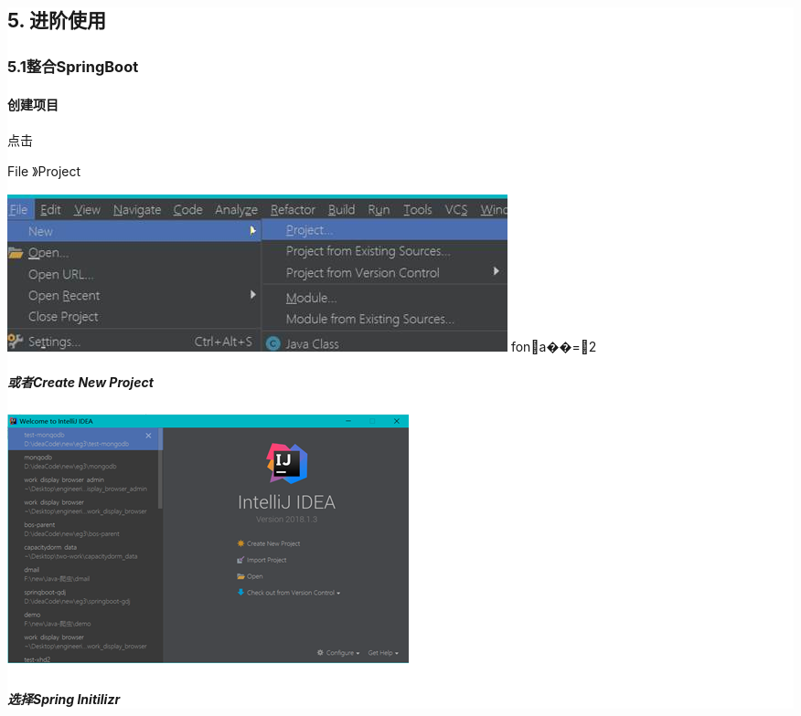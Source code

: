 

## 5.	进阶使用

### 5.1整合SpringBoot

#### 创建项目

点击

File	》Project   

  ![img](assets/clip_image002-1538291476724.jpg) fona��=2



##### 或者Create New Project

#####    ![1538291500138](assets/1538291500138.png)

##### 选择Spring Initilizr 
